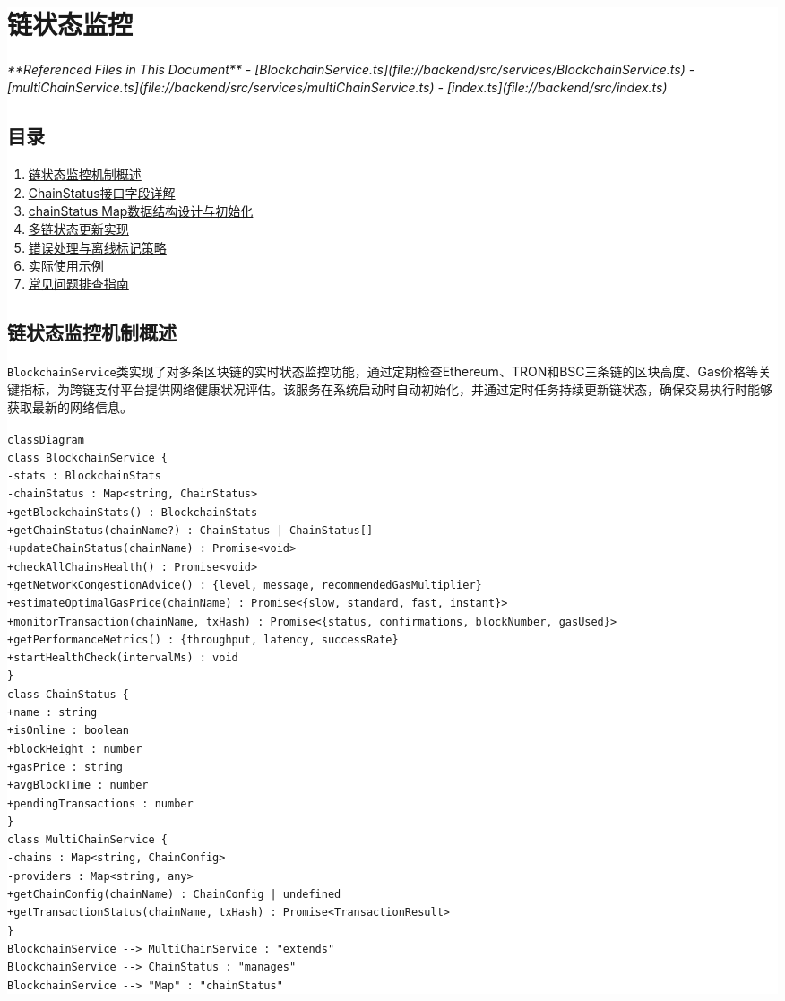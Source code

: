 # 链状态监控

<cite>
**Referenced Files in This Document**   
- [BlockchainService.ts](file://backend/src/services/BlockchainService.ts)
- [multiChainService.ts](file://backend/src/services/multiChainService.ts)
- [index.ts](file://backend/src/index.ts)
</cite>

## 目录
1. [链状态监控机制概述](#链状态监控机制概述)
2. [ChainStatus接口字段详解](#chainstatus接口字段详解)
3. [chainStatus Map数据结构设计与初始化](#chainstatus-map数据结构设计与初始化)
4. [多链状态更新实现](#多链状态更新实现)
5. [错误处理与离线标记策略](#错误处理与离线标记策略)
6. [实际使用示例](#实际使用示例)
7. [常见问题排查指南](#常见问题排查指南)

## 链状态监控机制概述

`BlockchainService`类实现了对多条区块链的实时状态监控功能，通过定期检查Ethereum、TRON和BSC三条链的区块高度、Gas价格等关键指标，为跨链支付平台提供网络健康状况评估。该服务在系统启动时自动初始化，并通过定时任务持续更新链状态，确保交易执行时能够获取最新的网络信息。

```mermaid
classDiagram
class BlockchainService {
-stats : BlockchainStats
-chainStatus : Map<string, ChainStatus>
+getBlockchainStats() : BlockchainStats
+getChainStatus(chainName?) : ChainStatus | ChainStatus[]
+updateChainStatus(chainName) : Promise<void>
+checkAllChainsHealth() : Promise<void>
+getNetworkCongestionAdvice() : {level, message, recommendedGasMultiplier}
+estimateOptimalGasPrice(chainName) : Promise<{slow, standard, fast, instant}>
+monitorTransaction(chainName, txHash) : Promise<{status, confirmations, blockNumber, gasUsed}>
+getPerformanceMetrics() : {throughput, latency, successRate}
+startHealthCheck(intervalMs) : void
}
class ChainStatus {
+name : string
+isOnline : boolean
+blockHeight : number
+gasPrice : string
+avgBlockTime : number
+pendingTransactions : number
}
class MultiChainService {
-chains : Map<string, ChainConfig>
-providers : Map<string, any>
+getChainConfig(chainName) : ChainConfig | undefined
+getTransactionStatus(chainName, txHash) : Promise<TransactionResult>
}
BlockchainService --> MultiChainService : "extends"
BlockchainService --> ChainStatus : "manages"
BlockchainService --> "Map" : "chainStatus"
```
